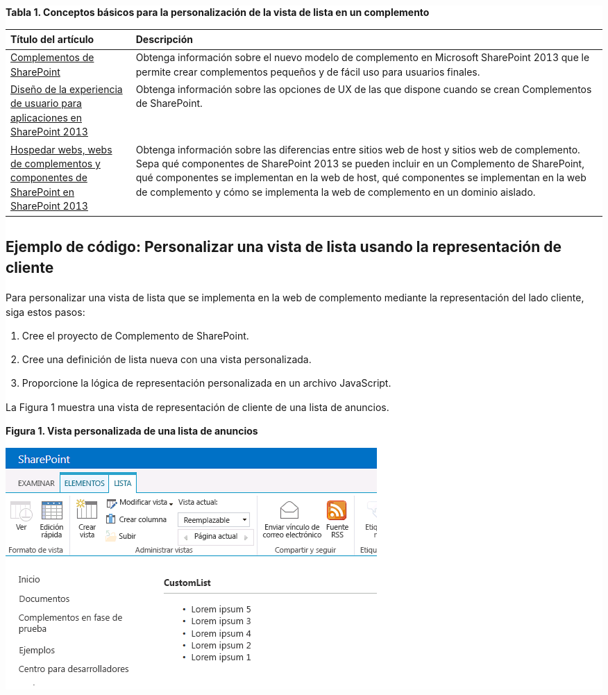     
    

**Tabla 1. Conceptos básicos para la personalización de la vista de lista en un complemento**


|**Título del artículo**|**Descripción**|
|:-----|:-----|
| [Complementos de SharePoint](sharepoint-add-ins.md) <br/> |Obtenga información sobre el nuevo modelo de complemento en Microsoft SharePoint 2013 que le permite crear complementos pequeños y de fácil uso para usuarios finales.  <br/> |
| [Diseño de la experiencia de usuario para aplicaciones en SharePoint 2013](ux-design-for-sharepoint-add-ins.md) <br/> |Obtenga información sobre las opciones de UX de las que dispone cuando se crean Complementos de SharePoint.  <br/> |
| [Hospedar webs, webs de complementos y componentes de SharePoint en SharePoint 2013](host-webs-add-in-webs-and-sharepoint-components-in-sharepoint-2013.md) <br/> |Obtenga información sobre las diferencias entre sitios web de host y sitios web de complemento. Sepa qué componentes de SharePoint 2013 se pueden incluir en un Complemento de SharePoint, qué componentes se implementan en la web de host, qué componentes se implementan en la web de complemento y cómo se implementa la web de complemento en un dominio aislado.  <br/> |
   

## Ejemplo de código: Personalizar una vista de lista usando la representación de cliente
<a name="SP15CSRlistview_Codeexample"> </a>

Para personalizar una vista de lista que se implementa en la web de complemento mediante la representación del lado cliente, siga estos pasos:
  
    
    

1. Cree el proyecto de Complemento de SharePoint.
    
  
2. Cree una definición de lista nueva con una vista personalizada.
    
  
3. Proporcione la lógica de representación personalizada en un archivo JavaScript.
    
  
La Figura 1 muestra una vista de representación de cliente de una lista de anuncios.
  
    
    

**Figura 1. Vista personalizada de una lista de anuncios**

  
    
    

  
    
    
![Vista personalizada de una lista de anuncios](images/CSRListView_result.png)
  